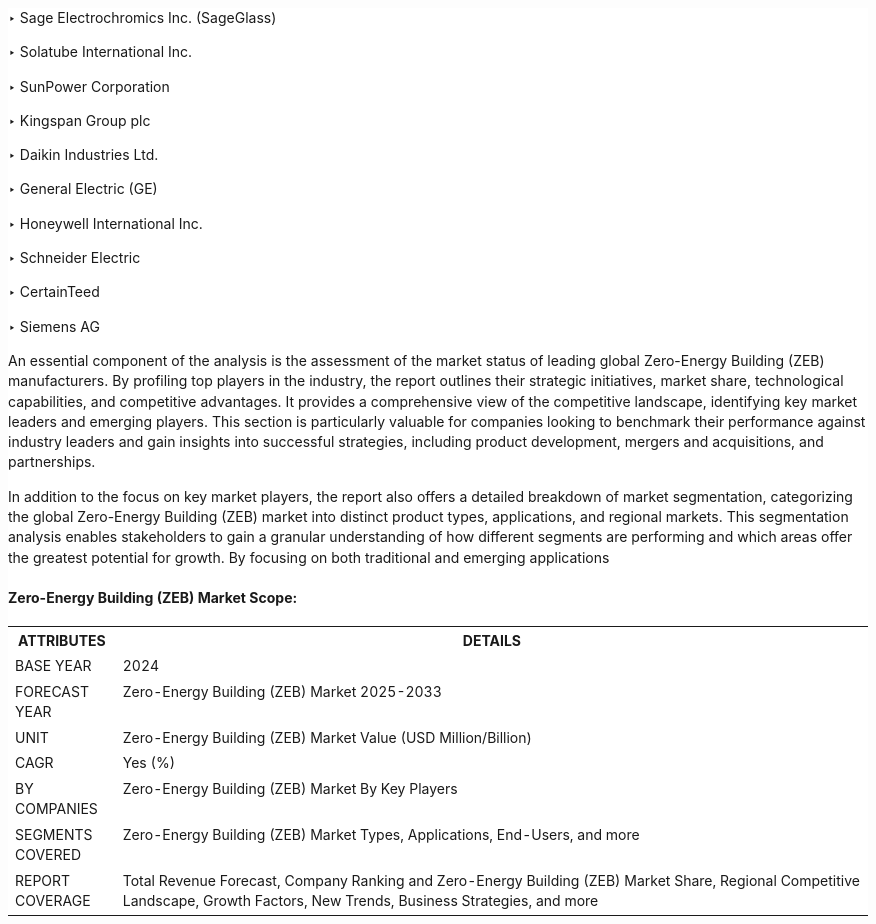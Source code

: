 ‣ Sage Electrochromics Inc. (SageGlass)

‣ Solatube International Inc.

‣ SunPower Corporation

‣ Kingspan Group plc

‣ Daikin Industries Ltd.

‣ General Electric (GE)

‣ Honeywell International Inc.

‣ Schneider Electric

‣ CertainTeed

‣ Siemens AG

An essential component of the analysis is the assessment of the market status of leading global Zero-Energy Building (ZEB) manufacturers. By profiling top players in the industry, the report outlines their strategic initiatives, market share, technological capabilities, and competitive advantages. It provides a comprehensive view of the competitive landscape, identifying key market leaders and emerging players. This section is particularly valuable for companies looking to benchmark their performance against industry leaders and gain insights into successful strategies, including product development, mergers and acquisitions, and partnerships.

In addition to the focus on key market players, the report also offers a detailed breakdown of market segmentation, categorizing the global Zero-Energy Building (ZEB) market into distinct product types, applications, and regional markets. This segmentation analysis enables stakeholders to gain a granular understanding of how different segments are performing and which areas offer the greatest potential for growth. By focusing on both traditional and emerging applications

<h4>Zero-Energy Building (ZEB) Market Scope:</h4>
<table>
<tr>
<th>ATTRIBUTES</th>
<th>DETAILS</th>
</tr>
<tr>
<td>BASE YEAR</td>
<td>2024</td>
</tr>
<tr>
<td>FORECAST YEAR</td>
<td>Zero-Energy Building (ZEB) Market 2025-2033</td>
</tr>
<tr>
<td>UNIT</td>
<td>Zero-Energy Building (ZEB) Market Value (USD Million/Billion)</td>
<tr>
<td>CAGR</td>
<td>Yes (%)</td>
</tr>
</tr>
<tr>
<td>BY COMPANIES</td>
<td>Zero-Energy Building (ZEB) Market By Key Players</td>
</tr>
<tr>
<td>SEGMENTS COVERED</td>
<td>Zero-Energy Building (ZEB) Market Types, Applications, End-Users, and more</td>
</tr>
<tr>
<td>REPORT COVERAGE</td>
<td>Total Revenue Forecast, Company Ranking and Zero-Energy Building (ZEB) Market Share, Regional Competitive Landscape, Growth Factors, New Trends, Business Strategies, and more</td>
</tr>